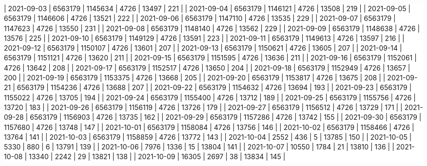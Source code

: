 | 2021-09-03 | 6563179 | 1145634 | 4726 | 13497 | 221 |
| 2021-09-04 | 6563179 | 1146121 | 4726 | 13508 | 219 |
| 2021-09-05 | 6563179 | 1146606 | 4726 | 13521 | 222 |
| 2021-09-06 | 6563179 | 1147110 | 4726 | 13535 | 229 |
| 2021-09-07 | 6563179 | 1147623 | 4726 | 13550 | 231 |
| 2021-09-08 | 6563179 | 1148140 | 4726 | 13562 | 229 |
| 2021-09-09 | 6563179 | 1148638 | 4726 | 13576 | 225 |
| 2021-09-10 | 6563179 | 1149129 | 4726 | 13591 | 223 |
| 2021-09-11 | 6563179 | 1149613 | 4726 | 13597 | 216 |
| 2021-09-12 | 6563179 | 1150107 | 4726 | 13601 | 207 |
| 2021-09-13 | 6563179 | 1150621 | 4726 | 13605 | 207 |
| 2021-09-14 | 6563179 | 1151121 | 4726 | 13620 | 211 |
| 2021-09-15 | 6563179 | 1151595 | 4726 | 13636 | 211 |
| 2021-09-16 | 6563179 | 1152061 | 4726 | 13642 | 208 |
| 2021-09-17 | 6563179 | 1152517 | 4726 | 13650 | 204 |
| 2021-09-18 | 6563179 | 1152949 | 4726 | 13657 | 200 |
| 2021-09-19 | 6563179 | 1153375 | 4726 | 13668 | 205 |
| 2021-09-20 | 6563179 | 1153817 | 4726 | 13675 | 208 |
| 2021-09-21 | 6563179 | 1154236 | 4726 | 13688 | 207 |
| 2021-09-22 | 6563179 | 1154632 | 4726 | 13694 | 193 |
| 2021-09-23 | 6563179 | 1155022 | 4726 | 13705 | 194 |
| 2021-09-24 | 6563179 | 1155400 | 4726 | 13712 | 189 |
| 2021-09-25 | 6563179 | 1155756 | 4726 | 13720 | 183 |
| 2021-09-26 | 6563179 | 1156119 | 4726 | 13726 | 179 |
| 2021-09-27 | 6563179 | 1156512 | 4726 | 13729 | 171 |
| 2021-09-28 | 6563179 | 1156903 | 4726 | 13735 | 162 |
| 2021-09-29 | 6563179 | 1157286 | 4726 | 13742 | 155 |
| 2021-09-30 | 6563179 | 1157680 | 4726 | 13748 | 147 |
| 2021-10-01 | 6563179 | 1158084 | 4726 | 13756 | 146 |
| 2021-10-02 | 6563179 | 1158466 | 4726 | 13764 | 141 |
| 2021-10-03 | 6563179 | 1158859 | 4726 | 13772 | 143 |
| 2021-10-04 | 2552 | 436 | 5 | 13785 | 150 |
| 2021-10-05 | 5330 | 880 | 6 | 13791 | 139 |
| 2021-10-06 | 7976 | 1336 | 15 | 13804 | 141 |
| 2021-10-07 | 10550 | 1784 | 21 | 13810 | 136 |
| 2021-10-08 | 13340 | 2242 | 29 | 13821 | 138 |
| 2021-10-09 | 16305 | 2697 | 38 | 13834 | 145 |
